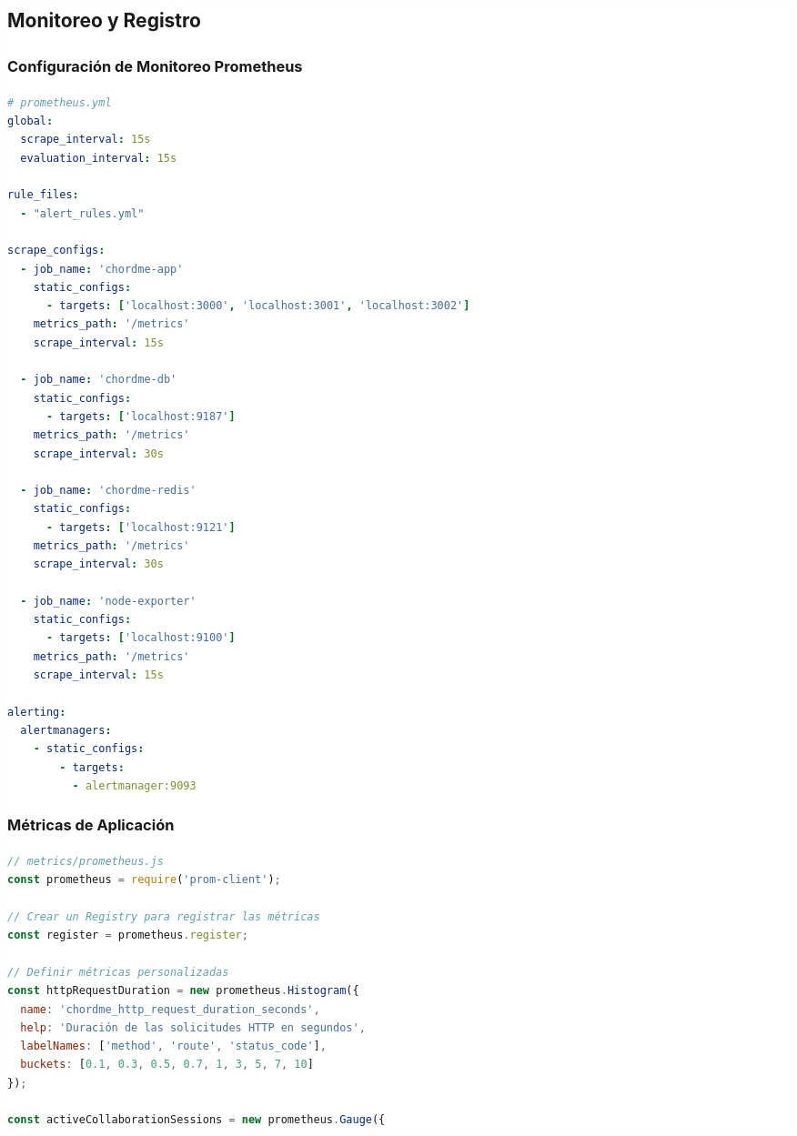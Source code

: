 ## Monitoreo y Registro

### Configuración de Monitoreo Prometheus

```yaml
# prometheus.yml
global:
  scrape_interval: 15s
  evaluation_interval: 15s

rule_files:
  - "alert_rules.yml"

scrape_configs:
  - job_name: 'chordme-app'
    static_configs:
      - targets: ['localhost:3000', 'localhost:3001', 'localhost:3002']
    metrics_path: '/metrics'
    scrape_interval: 15s

  - job_name: 'chordme-db'
    static_configs:
      - targets: ['localhost:9187']
    metrics_path: '/metrics'
    scrape_interval: 30s

  - job_name: 'chordme-redis'
    static_configs:
      - targets: ['localhost:9121']
    metrics_path: '/metrics'
    scrape_interval: 30s

  - job_name: 'node-exporter'
    static_configs:
      - targets: ['localhost:9100']
    metrics_path: '/metrics'
    scrape_interval: 15s

alerting:
  alertmanagers:
    - static_configs:
        - targets:
          - alertmanager:9093
```

### Métricas de Aplicación

```javascript
// metrics/prometheus.js
const prometheus = require('prom-client');

// Crear un Registry para registrar las métricas
const register = prometheus.register;

// Definir métricas personalizadas
const httpRequestDuration = new prometheus.Histogram({
  name: 'chordme_http_request_duration_seconds',
  help: 'Duración de las solicitudes HTTP en segundos',
  labelNames: ['method', 'route', 'status_code'],
  buckets: [0.1, 0.3, 0.5, 0.7, 1, 3, 5, 7, 10]
});

const activeCollaborationSessions = new prometheus.Gauge({
```